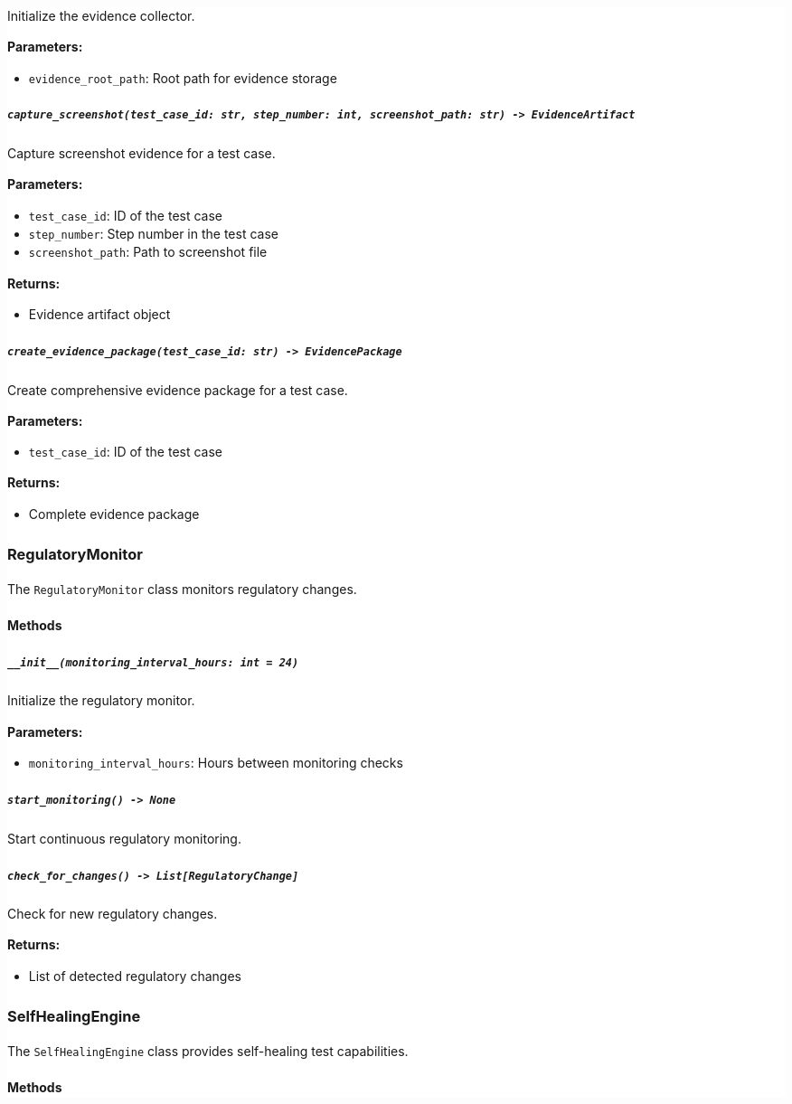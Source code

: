 Initialize the evidence collector.

**Parameters:**
- `evidence_root_path`: Root path for evidence storage

##### `capture_screenshot(test_case_id: str, step_number: int, screenshot_path: str) -> EvidenceArtifact`

Capture screenshot evidence for a test case.

**Parameters:**
- `test_case_id`: ID of the test case
- `step_number`: Step number in the test case
- `screenshot_path`: Path to screenshot file

**Returns:**
- Evidence artifact object

##### `create_evidence_package(test_case_id: str) -> EvidencePackage`

Create comprehensive evidence package for a test case.

**Parameters:**
- `test_case_id`: ID of the test case

**Returns:**
- Complete evidence package

### RegulatoryMonitor

The `RegulatoryMonitor` class monitors regulatory changes.

#### Methods

##### `__init__(monitoring_interval_hours: int = 24)`

Initialize the regulatory monitor.

**Parameters:**
- `monitoring_interval_hours`: Hours between monitoring checks

##### `start_monitoring() -> None`

Start continuous regulatory monitoring.

##### `check_for_changes() -> List[RegulatoryChange]`

Check for new regulatory changes.

**Returns:**
- List of detected regulatory changes

### SelfHealingEngine

The `SelfHealingEngine` class provides self-healing test capabilities.

#### Methods
